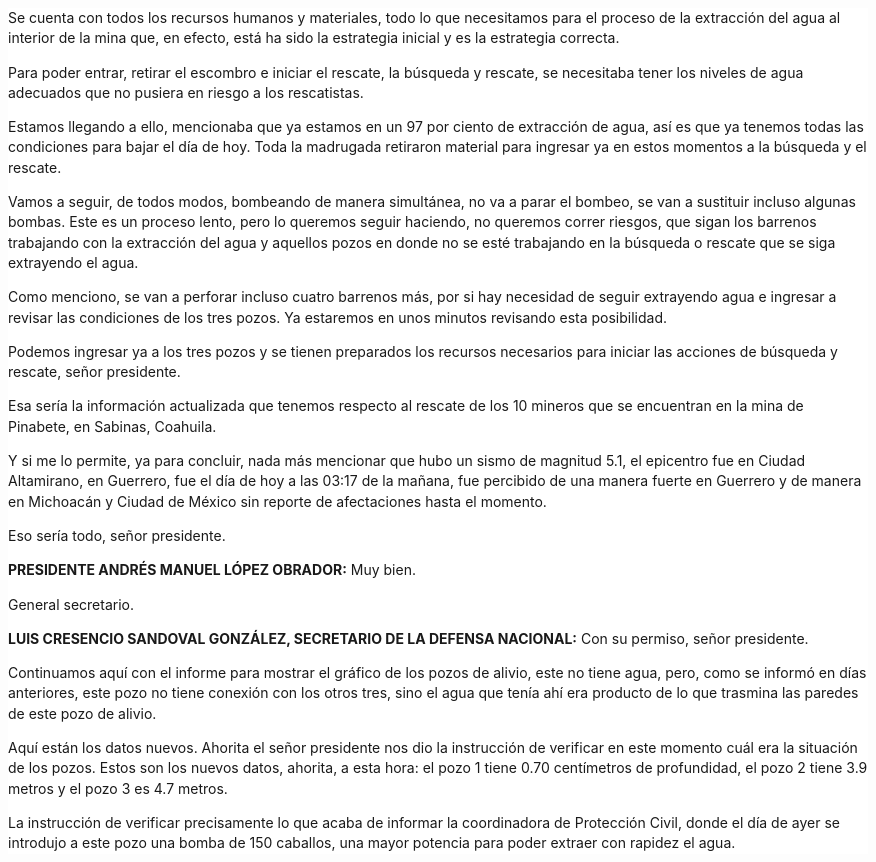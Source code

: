 Se cuenta con todos los recursos humanos y materiales, todo lo que necesitamos
para el proceso de la extracción del agua al interior de la mina que, en
efecto, está ha sido la estrategia inicial y es la estrategia correcta.

Para poder entrar, retirar el escombro e iniciar el rescate, la búsqueda y
rescate, se necesitaba tener los niveles de agua adecuados que no pusiera en
riesgo a los rescatistas.

Estamos llegando a ello, mencionaba que ya estamos en un 97 por ciento de
extracción de agua, así es que ya tenemos todas las condiciones para bajar el
día de hoy. Toda la madrugada retiraron material para ingresar ya en estos
momentos a la búsqueda y el rescate.

Vamos a seguir, de todos modos, bombeando de manera simultánea, no va a parar
el bombeo, se van a sustituir incluso algunas bombas. Este es un proceso
lento, pero lo queremos seguir haciendo, no queremos correr riesgos, que sigan
los barrenos trabajando con la extracción del agua y aquellos pozos en donde
no se esté trabajando en la búsqueda o rescate que se siga extrayendo el agua.

Como menciono, se van a perforar incluso cuatro barrenos más, por si hay
necesidad de seguir extrayendo agua e ingresar a revisar las condiciones de
los tres pozos. Ya estaremos en unos minutos revisando esta posibilidad.

Podemos ingresar ya a los tres pozos y se tienen preparados los recursos
necesarios para iniciar las acciones de búsqueda y rescate, señor presidente.

Esa sería la información actualizada que tenemos respecto al rescate de los 10
mineros que se encuentran en la mina de Pinabete, en Sabinas, Coahuila.

Y si me lo permite, ya para concluir, nada más mencionar que hubo un sismo de
magnitud 5.1, el epicentro fue en Ciudad Altamirano, en Guerrero, fue el día
de hoy a las 03:17 de la mañana, fue percibido de una manera fuerte en
Guerrero y de manera en Michoacán y Ciudad de México sin reporte de
afectaciones hasta el momento.

Eso sería todo, señor presidente.

**PRESIDENTE ANDRÉS MANUEL LÓPEZ OBRADOR:** Muy bien.

General secretario.

**LUIS CRESENCIO SANDOVAL GONZÁLEZ, SECRETARIO DE LA DEFENSA NACIONAL:** Con
su permiso, señor presidente.

Continuamos aquí con el informe para mostrar el gráfico de los pozos de
alivio, este no tiene agua, pero, como se informó en días anteriores, este
pozo no tiene conexión con los otros tres, sino el agua que tenía ahí era
producto de lo que trasmina las paredes de este pozo de alivio.

Aquí están los datos nuevos. Ahorita el señor presidente nos dio la
instrucción de verificar en este momento cuál era la situación de los pozos.
Estos son los nuevos datos, ahorita, a esta hora: el pozo 1 tiene 0.70
centímetros de profundidad, el pozo 2 tiene 3.9 metros y el pozo 3 es 4.7
metros.

La instrucción de verificar precisamente lo que acaba de informar la
coordinadora de Protección Civil, donde el día de ayer se introdujo a este
pozo una bomba de 150 caballos, una mayor potencia para poder extraer con
rapidez el agua.
